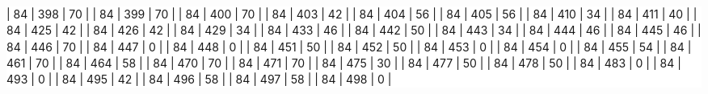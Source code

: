 | 84              | 398                | 70       |
| 84              | 399                | 70       |
| 84              | 400                | 70       |
| 84              | 403                | 42       |
| 84              | 404                | 56       |
| 84              | 405                | 56       |
| 84              | 410                | 34       |
| 84              | 411                | 40       |
| 84              | 425                | 42       |
| 84              | 426                | 42       |
| 84              | 429                | 34       |
| 84              | 433                | 46       |
| 84              | 442                | 50       |
| 84              | 443                | 34       |
| 84              | 444                | 46       |
| 84              | 445                | 46       |
| 84              | 446                | 70       |
| 84              | 447                | 0        |
| 84              | 448                | 0        |
| 84              | 451                | 50       |
| 84              | 452                | 50       |
| 84              | 453                | 0        |
| 84              | 454                | 0        |
| 84              | 455                | 54       |
| 84              | 461                | 70       |
| 84              | 464                | 58       |
| 84              | 470                | 70       |
| 84              | 471                | 70       |
| 84              | 475                | 30       |
| 84              | 477                | 50       |
| 84              | 478                | 50       |
| 84              | 483                | 0        |
| 84              | 493                | 0        |
| 84              | 495                | 42       |
| 84              | 496                | 58       |
| 84              | 497                | 58       |
| 84              | 498                | 0        |